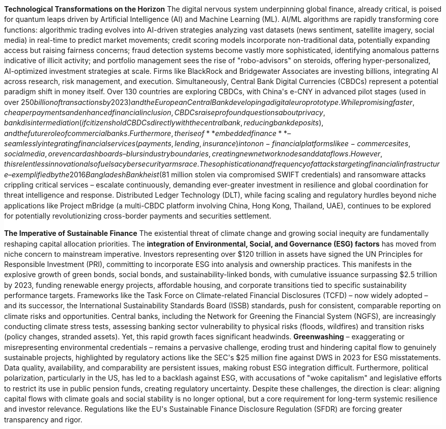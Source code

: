 **Technological Transformations on the Horizon**
The digital nervous system underpinning global finance, already critical, is poised for quantum leaps driven by Artificial Intelligence (AI) and Machine Learning (ML). AI/ML algorithms are rapidly transforming core functions: algorithmic trading evolves into AI-driven strategies analyzing vast datasets (news sentiment, satellite imagery, social media) in real-time to predict market movements; credit scoring models incorporate non-traditional data, potentially expanding access but raising fairness concerns; fraud detection systems become vastly more sophisticated, identifying anomalous patterns indicative of illicit activity; and portfolio management sees the rise of "robo-advisors" on steroids, offering hyper-personalized, AI-optimized investment strategies at scale. Firms like BlackRock and Bridgewater Associates are investing billions, integrating AI across research, risk management, and execution. Simultaneously, Central Bank Digital Currencies (CBDCs) represent a potential paradigm shift in money itself. Over 130 countries are exploring CBDCs, with China's e-CNY in advanced pilot stages (used in over $250 billion of transactions by 2023) and the European Central Bank developing a digital euro prototype. While promising faster, cheaper payments and enhanced financial inclusion, CBDCs raise profound questions about privacy, bank disintermediation (if citizens hold CBDCs directly with the central bank, reducing bank deposits), and the future role of commercial banks. Furthermore, the rise of **embedded finance** – seamlessly integrating financial services (payments, lending, insurance) into non-financial platforms like e-commerce sites, social media, or even car dashboards – blurs industry boundaries, creating new network nodes and data flows. However, this relentless innovation also fuels a cybersecurity arms race. The sophistication and frequency of attacks targeting financial infrastructure – exemplified by the 2016 Bangladesh Bank heist ($81 million stolen via compromised SWIFT credentials) and ransomware attacks crippling critical services – escalate continuously, demanding ever-greater investment in resilience and global coordination for threat intelligence and response. Distributed Ledger Technology (DLT), while facing scaling and regulatory hurdles beyond niche applications like Project mBridge (a multi-CBDC platform involving China, Hong Kong, Thailand, UAE), continues to be explored for potentially revolutionizing cross-border payments and securities settlement.

**The Imperative of Sustainable Finance**
The existential threat of climate change and growing social inequity are fundamentally reshaping capital allocation priorities. The **integration of Environmental, Social, and Governance (ESG) factors** has moved from niche concern to mainstream imperative. Investors representing over $120 trillion in assets have signed the UN Principles for Responsible Investment (PRI), committing to incorporate ESG into analysis and ownership practices. This manifests in the explosive growth of green bonds, social bonds, and sustainability-linked bonds, with cumulative issuance surpassing $2.5 trillion by 2023, funding renewable energy projects, affordable housing, and corporate transitions tied to specific sustainability performance targets. Frameworks like the Task Force on Climate-related Financial Disclosures (TCFD) – now widely adopted – and its successor, the International Sustainability Standards Board (ISSB) standards, push for consistent, comparable reporting on climate risks and opportunities. Central banks, including the Network for Greening the Financial System (NGFS), are increasingly conducting climate stress tests, assessing banking sector vulnerability to physical risks (floods, wildfires) and transition risks (policy changes, stranded assets). Yet, this rapid growth faces significant headwinds. **Greenwashing** – exaggerating or misrepresenting environmental credentials – remains a pervasive challenge, eroding trust and hindering capital flow to genuinely sustainable projects, highlighted by regulatory actions like the SEC's $25 million fine against DWS in 2023 for ESG misstatements. Data quality, availability, and comparability are persistent issues, making robust ESG integration difficult. Furthermore, political polarization, particularly in the US, has led to a backlash against ESG, with accusations of "woke capitalism" and legislative efforts to restrict its use in public pension funds, creating regulatory uncertainty. Despite these challenges, the direction is clear: aligning capital flows with climate goals and social stability is no longer optional, but a core requirement for long-term systemic resilience and investor relevance. Regulations like the EU's Sustainable Finance Disclosure Regulation (SFDR) are forcing greater transparency and rigor.
